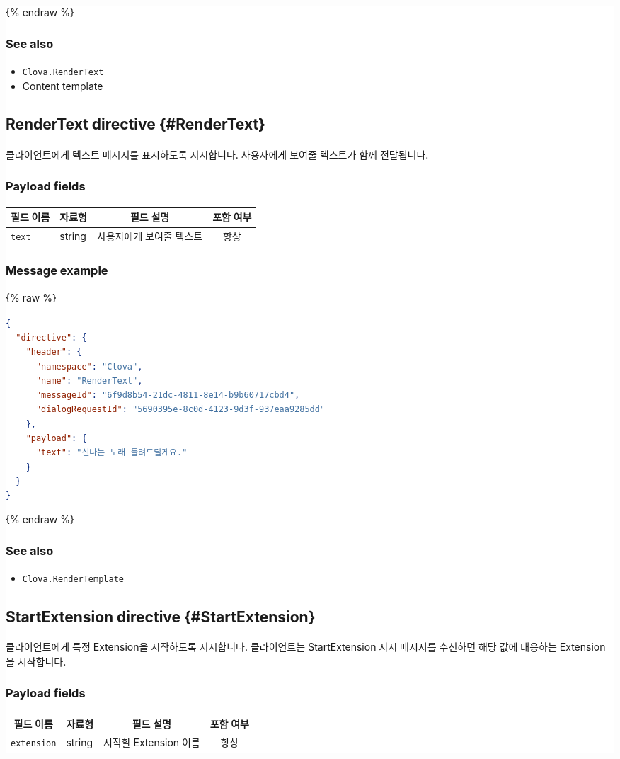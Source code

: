 {% endraw %}

### See also
* [`Clova.RenderText`](#RenderText)
* [Content template](/CIC/References/Content_Templates.md)

## RenderText directive {#RenderText}

클라이언트에게 텍스트 메시지를 표시하도록 지시합니다. 사용자에게 보여줄 텍스트가 함께 전달됩니다.

### Payload fields

| 필드 이름       | 자료형    | 필드 설명                     | 포함 여부 |
|---------------|---------|-----------------------------|:---------:|
| `text`          | string  | 사용자에게 보여줄 텍스트        | 항상     |

### Message example

{% raw %}

```json
{
  "directive": {
    "header": {
      "namespace": "Clova",
      "name": "RenderText",
      "messageId": "6f9d8b54-21dc-4811-8e14-b9b60717cbd4",
      "dialogRequestId": "5690395e-8c0d-4123-9d3f-937eaa9285dd"
    },
    "payload": {
      "text": "신나는 노래 들려드릴게요."
    }
  }
}
```

{% endraw %}

### See also
* [`Clova.RenderTemplate`](#RenderTemplate)

## StartExtension directive {#StartExtension}

클라이언트에게 특정 Extension을 시작하도록 지시합니다. 클라이언트는 StartExtension 지시 메시지를 수신하면 해당 값에 대응하는 Extension을 시작합니다.

### Payload fields

| 필드 이름       | 자료형    | 필드 설명                     | 포함 여부 |
|---------------|---------|-----------------------------|:---------:|
| `extension`   | string  | 시작할 Extension 이름          | 항상     |
